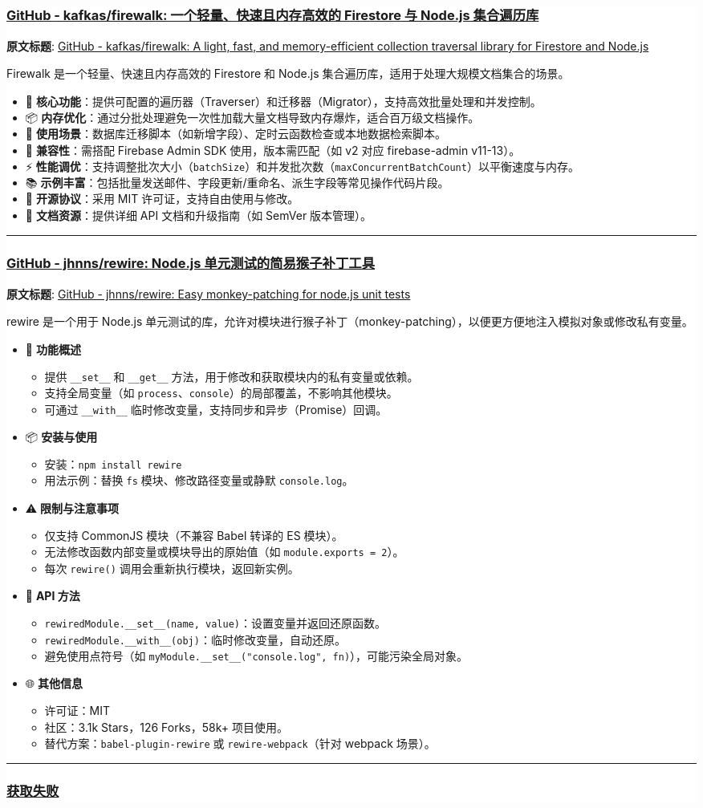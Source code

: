 
### [GitHub - kafkas/firewalk: 一个轻量、快速且内存高效的 Firestore 与 Node.js 集合遍历库](https://github.com/kafkas/firewalk)

**原文标题**: [GitHub - kafkas/firewalk: A light, fast, and memory-efficient collection traversal library for Firestore and Node.js](https://github.com/kafkas/firewalk)

Firewalk 是一个轻量、快速且内存高效的 Firestore 和 Node.js 集合遍历库，适用于处理大规模文档集合的场景。

- 🚀 **核心功能**：提供可配置的遍历器（Traverser）和迁移器（Migrator），支持高效批量处理和并发控制。  
- 📦 **内存优化**：通过分批处理避免一次性加载大量文档导致内存爆炸，适合百万级文档操作。  
- 🔧 **使用场景**：数据库迁移脚本（如新增字段）、定时云函数检查或本地数据检索脚本。  
- 🔄 **兼容性**：需搭配 Firebase Admin SDK 使用，版本需匹配（如 v2 对应 firebase-admin v11-13）。  
- ⚡ **性能调优**：支持调整批次大小（`batchSize`）和并发批次数（`maxConcurrentBatchCount`）以平衡速度与内存。  
- 📚 **示例丰富**：包括批量发送邮件、字段更新/重命名、派生字段等常见操作代码片段。  
- 📜 **开源协议**：采用 MIT 许可证，支持自由使用与修改。  
- 🔗 **文档资源**：提供详细 API 文档和升级指南（如 SemVer 版本管理）。

---

### [GitHub - jhnns/rewire: Node.js 单元测试的简易猴子补丁工具](https://github.com/jhnns/rewire)

**原文标题**: [GitHub - jhnns/rewire: Easy monkey-patching for node.js unit tests](https://github.com/jhnns/rewire)

rewire 是一个用于 Node.js 单元测试的库，允许对模块进行猴子补丁（monkey-patching），以便更方便地注入模拟对象或修改私有变量。

- 🐒 **功能概述**  
  - 提供 `__set__` 和 `__get__` 方法，用于修改和获取模块内的私有变量或依赖。  
  - 支持全局变量（如 `process`、`console`）的局部覆盖，不影响其他模块。  
  - 可通过 `__with__` 临时修改变量，支持同步和异步（Promise）回调。  

- 📦 **安装与使用**  
  - 安装：`npm install rewire`  
  - 用法示例：替换 `fs` 模块、修改路径变量或静默 `console.log`。  

- ⚠️ **限制与注意事项**  
  - 仅支持 CommonJS 模块（不兼容 Babel 转译的 ES 模块）。  
  - 无法修改函数内部变量或模块导出的原始值（如 `module.exports = 2`）。  
  - 每次 `rewire()` 调用会重新执行模块，返回新实例。  

- 🔧 **API 方法**  
  - `rewiredModule.__set__(name, value)`：设置变量并返回还原函数。  
  - `rewiredModule.__with__(obj)`：临时修改变量，自动还原。  
  - 避免使用点符号（如 `myModule.__set__("console.log", fn)`），可能污染全局对象。  

- 🌐 **其他信息**  
  - 许可证：MIT  
  - 社区：3.1k Stars，126 Forks，58k+ 项目使用。  
  - 替代方案：`babel-plugin-rewire` 或 `rewire-webpack`（针对 webpack 场景）。

---

### [获取失败](https://nodeweekly.com/link/170204/web)
